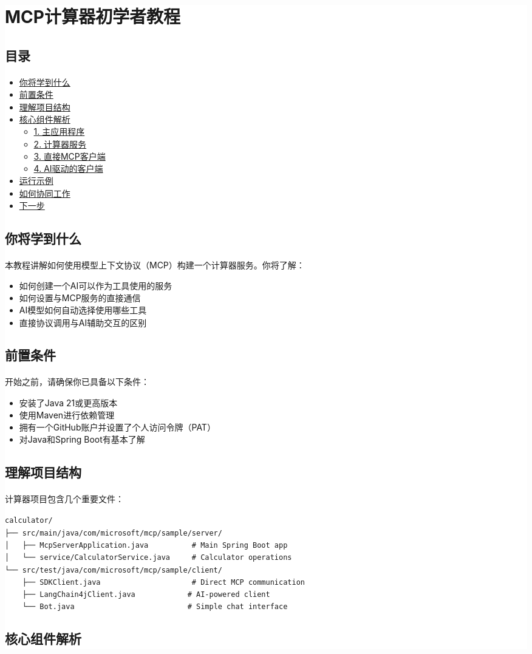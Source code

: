 
# MCP计算器初学者教程

## 目录

- [你将学到什么](../../../../04-PracticalSamples/calculator)
- [前置条件](../../../../04-PracticalSamples/calculator)
- [理解项目结构](../../../../04-PracticalSamples/calculator)
- [核心组件解析](../../../../04-PracticalSamples/calculator)
  - [1. 主应用程序](../../../../04-PracticalSamples/calculator)
  - [2. 计算器服务](../../../../04-PracticalSamples/calculator)
  - [3. 直接MCP客户端](../../../../04-PracticalSamples/calculator)
  - [4. AI驱动的客户端](../../../../04-PracticalSamples/calculator)
- [运行示例](../../../../04-PracticalSamples/calculator)
- [如何协同工作](../../../../04-PracticalSamples/calculator)
- [下一步](../../../../04-PracticalSamples/calculator)

## 你将学到什么

本教程讲解如何使用模型上下文协议（MCP）构建一个计算器服务。你将了解：

- 如何创建一个AI可以作为工具使用的服务
- 如何设置与MCP服务的直接通信
- AI模型如何自动选择使用哪些工具
- 直接协议调用与AI辅助交互的区别

## 前置条件

开始之前，请确保你已具备以下条件：
- 安装了Java 21或更高版本
- 使用Maven进行依赖管理
- 拥有一个GitHub账户并设置了个人访问令牌（PAT）
- 对Java和Spring Boot有基本了解

## 理解项目结构

计算器项目包含几个重要文件：

```
calculator/
├── src/main/java/com/microsoft/mcp/sample/server/
│   ├── McpServerApplication.java          # Main Spring Boot app
│   └── service/CalculatorService.java     # Calculator operations
└── src/test/java/com/microsoft/mcp/sample/client/
    ├── SDKClient.java                     # Direct MCP communication
    ├── LangChain4jClient.java            # AI-powered client
    └── Bot.java                          # Simple chat interface
```

## 核心组件解析
